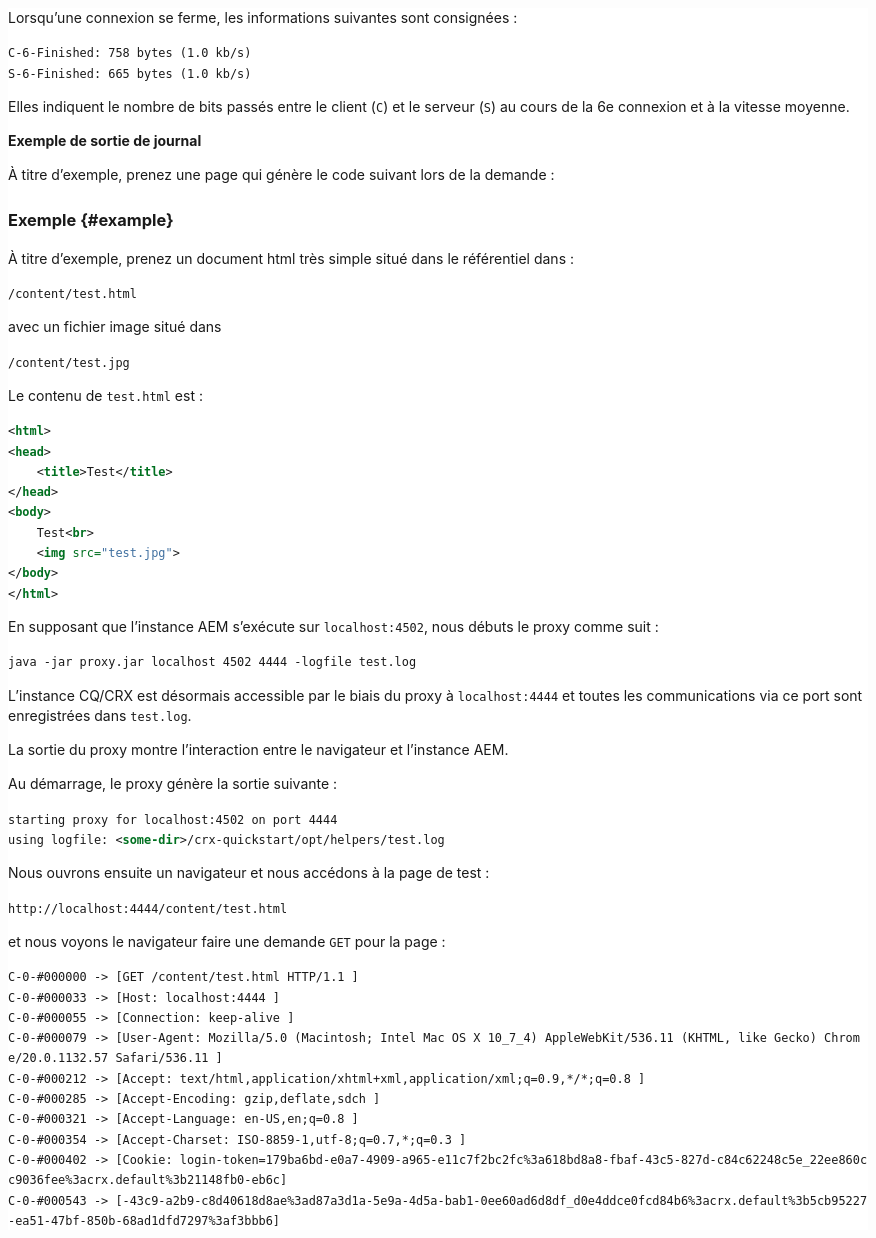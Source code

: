 Lorsqu’une connexion se ferme, les informations suivantes sont consignées :

```
C-6-Finished: 758 bytes (1.0 kb/s)
S-6-Finished: 665 bytes (1.0 kb/s)
```

Elles indiquent le nombre de bits passés entre le client (`C`) et le serveur (`S`) au cours de la 6e connexion et à la vitesse moyenne.

**Exemple de sortie de journal**

À titre d’exemple, prenez une page qui génère le code suivant lors de la demande :

### Exemple {#example}

À titre d’exemple, prenez un document html très simple situé dans le référentiel dans :

`/content/test.html`

avec un fichier image situé dans

`/content/test.jpg`

Le contenu de `test.html` est :

```xml
<html>
<head>
    <title>Test</title>
</head>  
<body>
    Test<br>
    <img src="test.jpg">
</body>
</html>
```

En supposant que l’instance AEM s’exécute sur `localhost:4502`, nous débuts le proxy comme suit :

`java -jar proxy.jar localhost 4502 4444 -logfile test.log`

L’instance CQ/CRX est désormais accessible par le biais du proxy à `localhost:4444` et toutes les communications via ce port sont enregistrées dans `test.log`.

La sortie du proxy montre l’interaction entre le navigateur et l’instance AEM.

Au démarrage, le proxy génère la sortie suivante :

```xml
starting proxy for localhost:4502 on port 4444
using logfile: <some-dir>/crx-quickstart/opt/helpers/test.log
```

Nous ouvrons ensuite un navigateur et nous accédons à la page de test :

`http://localhost:4444/content/test.html`

et nous voyons le navigateur faire une demande `GET` pour la page :

```shell
C-0-#000000 -> [GET /content/test.html HTTP/1.1 ]
C-0-#000033 -> [Host: localhost:4444 ]
C-0-#000055 -> [Connection: keep-alive ]
C-0-#000079 -> [User-Agent: Mozilla/5.0 (Macintosh; Intel Mac OS X 10_7_4) AppleWebKit/536.11 (KHTML, like Gecko) Chrome/20.0.1132.57 Safari/536.11 ]
C-0-#000212 -> [Accept: text/html,application/xhtml+xml,application/xml;q=0.9,*/*;q=0.8 ]
C-0-#000285 -> [Accept-Encoding: gzip,deflate,sdch ]
C-0-#000321 -> [Accept-Language: en-US,en;q=0.8 ]
C-0-#000354 -> [Accept-Charset: ISO-8859-1,utf-8;q=0.7,*;q=0.3 ]
C-0-#000402 -> [Cookie: login-token=179ba6bd-e0a7-4909-a965-e11c7f2bc2fc%3a618bd8a8-fbaf-43c5-827d-c84c62248c5e_22ee860cc9036fee%3acrx.default%3b21148fb0-eb6c]
C-0-#000543 -> [-43c9-a2b9-c8d40618d8ae%3ad87a3d1a-5e9a-4d5a-bab1-0ee60ad6d8df_d0e4ddce0fcd84b6%3acrx.default%3b5cb95227-ea51-47bf-850b-68ad1dfd7297%3af3bbb6]
```